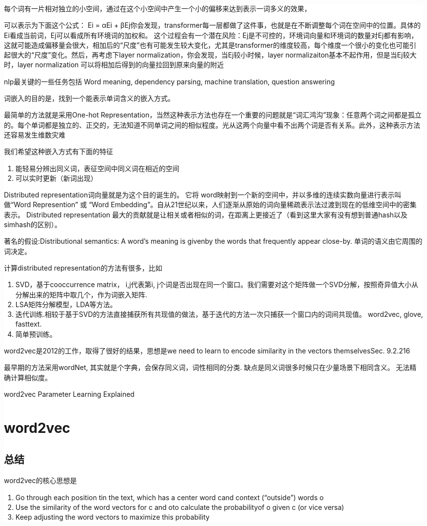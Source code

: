 每个词有一片相对独立的小空间，通过在这个小空间中产生一个小的偏移来达到表示一词多义的效果，

可以表示为下面这个公式：                                                                     Ei = αEi + βEj你会发现，transformer每一层都做了这件事，也就是在不断调整每个词在空间中的位置。具体的Ei看成当前词，Ej可以看成所有环境词的加权和。 这个过程会有一个潜在风险：Ej是不可控的，环境词向量和环境词的数量对Ej都有影响，这就可能造成偏移量会很大，相加后的“尺度”也有可能发生较大变化，尤其是transformer的维度较高，每个维度一个很小的变化也可能引起很大的“尺度”变化。然后，再考虑下layer normalization，你会发现，当Ej较小时候，layer normalizaiton基本不起作用，但是当Ej较大时，layer normalization 可以将相加后得到的向量拉回到原来向量的附近


nlp最关键的一些任务包括
Word meaning, dependency parsing, machine translation, question answering

词嵌入的目的是，找到一个能表示单词含义的嵌入方式。

最简单的方法就是采用One-hot Representation，当然这种表示方法也存在一个重要的问题就是“词汇鸿沟”现象：任意两个词之间都是孤立的。每个单词都是独立的、正交的，无法知道不同单词之间的相似程度。光从这两个向量中看不出两个词是否有关系。此外，这种表示方法还容易发生维数灾难

我们希望这种嵌入方式有下面的特征
1. 能轻易分辨出同义词，表征空间中同义词在相近的空间
2. 可以实时更新（新词出现）

Distributed representation词向量就是为这个目的诞生的。
它将 word映射到一个新的空间中，并以多维的连续实数向量进行表示叫做“Word Represention” 或 “Word Embedding”。自从21世纪以来，人们逐渐从原始的词向量稀疏表示法过渡到现在的低维空间中的密集表示。
Distributed representation 最大的贡献就是让相关或者相似的词，在距离上更接近了（看到这里大家有没有想到普通hash以及simhash的区别）。



著名的假设:Distributional semantics: A word’s meaning is givenby the words that frequently appear close-by.
单词的语义由它周围的词决定。


计算distributed representation的方法有很多，比如
1. SVD，基于cooccurrence matrix， i,j代表第i, j个词是否出现在同一个窗口。我们需要对这个矩阵做一个SVD分解，按照奇异值大小从分解出来的矩阵中取几个，作为词嵌入矩阵.
2. LSA矩阵分解模型，LDA等方法。
3. 迭代训练.相较于基于SVD的方法直接捕获所有共现值的做法，基于迭代的方法一次只捕获一个窗口内的词间共现值。
word2vec, glove, fasttext.
3. 简单预训练。
   

word2vec是2012的工作，取得了很好的结果，思想是we need to learn to encode similarity in the vectors themselvesSec. 9.2.216

最早期的方法采用wordNet, 其实就是个字典，会保存同义词，词性相同的分类.
缺点是同义词很多时候只在少量场景下相同含义。
无法精确计算相似度。

word2vec Parameter Learning Explained

# word2vec
## 总结
word2vec的核心思想是
1. Go through each position tin the text, which has a center word cand context (“outside”) words o
2. Use the similarity of the word vectors for c and oto calculate the probabilityof o given c (or vice versa)
3. Keep adjusting the word vectors to maximize this probability

